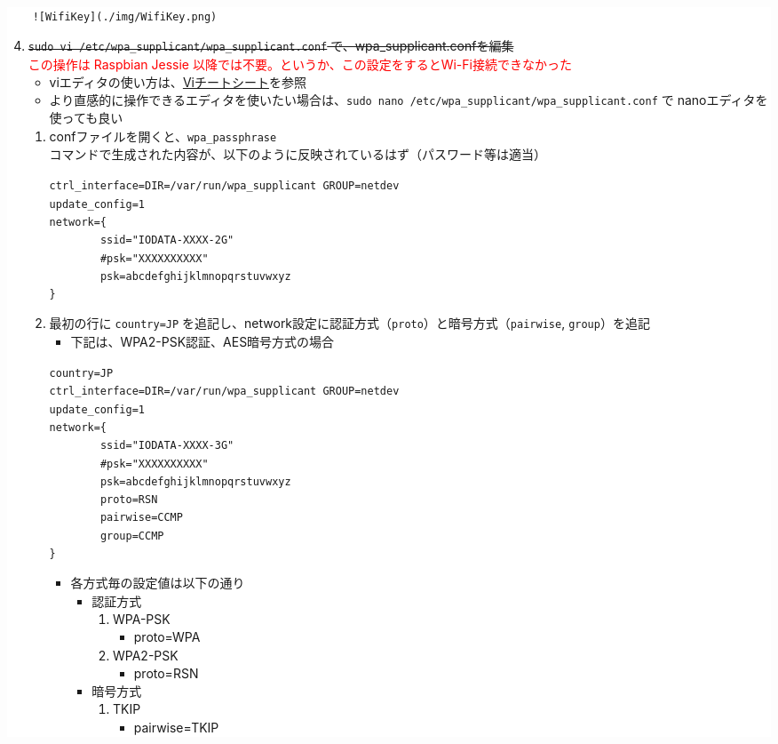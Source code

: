         ![WifiKey](./img/WifiKey.png)
4. ~~`sudo vi /etc/wpa_supplicant/wpa_supplicant.conf` で、wpa_supplicant.confを編集~~
<br/><span style="color:red;">この操作は Raspbian Jessie 以降では不要。というか、この設定をするとWi-Fi接続できなかった</span>
    - viエディタの使い方は、[Viチートシート](./Viチートシート.md)を参照
    - より直感的に操作できるエディタを使いたい場合は、`sudo nano /etc/wpa_supplicant/wpa_supplicant.conf` で nanoエディタを使っても良い
    1. confファイルを開くと、`wpa_passphrase`コマンドで生成された内容が、以下のように反映されているはず（パスワード等は適当）
        ```
        ctrl_interface=DIR=/var/run/wpa_supplicant GROUP=netdev
        update_config=1
        network={
                ssid="IODATA-XXXX-2G"
                #psk="XXXXXXXXXX"
                psk=abcdefghijklmnopqrstuvwxyz
        }
        ```
    2. 最初の行に `country=JP` を追記し、network設定に認証方式（`proto`）と暗号方式（`pairwise`, `group`）を追記
        - 下記は、WPA2-PSK認証、AES暗号方式の場合
        ```
        country=JP
        ctrl_interface=DIR=/var/run/wpa_supplicant GROUP=netdev
        update_config=1
        network={
                ssid="IODATA-XXXX-3G"
                #psk="XXXXXXXXXX"
                psk=abcdefghijklmnopqrstuvwxyz
                proto=RSN
                pairwise=CCMP
                group=CCMP
        }
        ```
        - 各方式毎の設定値は以下の通り
            - 認証方式
                1. WPA-PSK
                    - proto=WPA
                2. WPA2-PSK
                    - proto=RSN
            - 暗号方式
                1. TKIP
                    - pairwise=TKIP